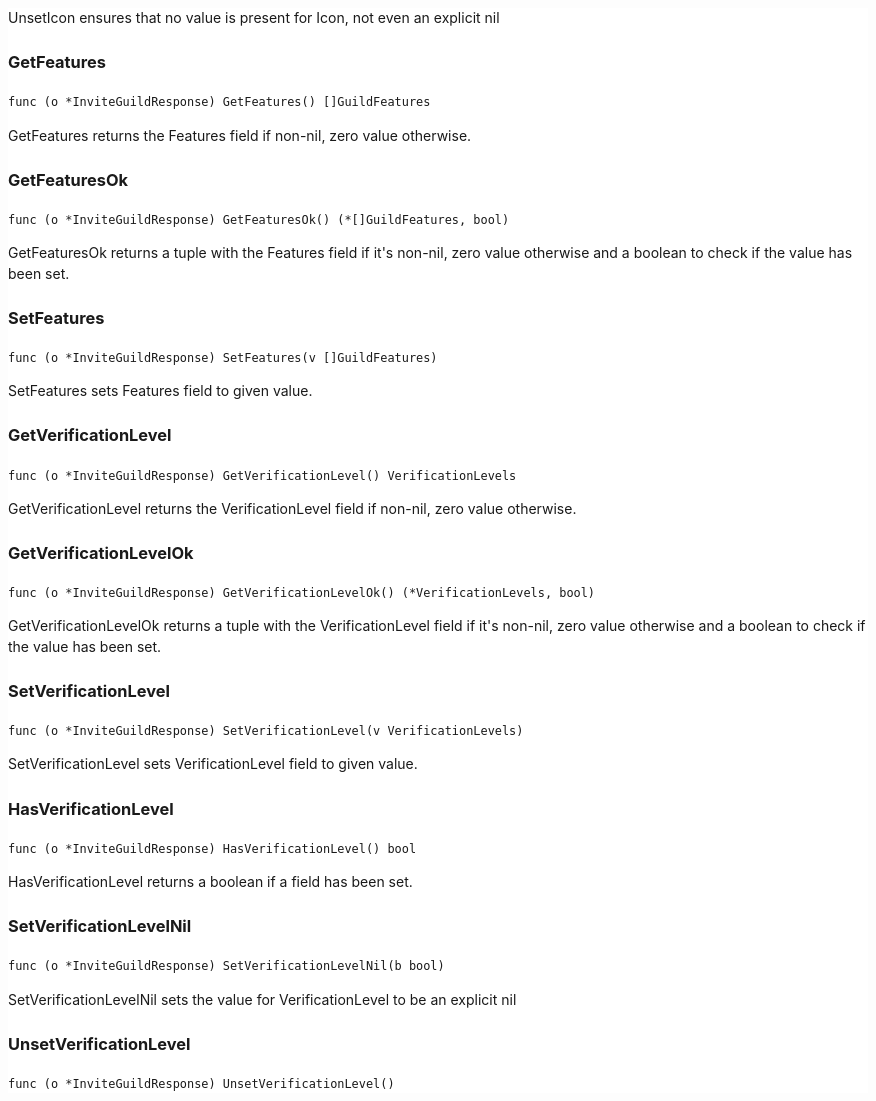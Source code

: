 UnsetIcon ensures that no value is present for Icon, not even an explicit nil
### GetFeatures

`func (o *InviteGuildResponse) GetFeatures() []GuildFeatures`

GetFeatures returns the Features field if non-nil, zero value otherwise.

### GetFeaturesOk

`func (o *InviteGuildResponse) GetFeaturesOk() (*[]GuildFeatures, bool)`

GetFeaturesOk returns a tuple with the Features field if it's non-nil, zero value otherwise
and a boolean to check if the value has been set.

### SetFeatures

`func (o *InviteGuildResponse) SetFeatures(v []GuildFeatures)`

SetFeatures sets Features field to given value.


### GetVerificationLevel

`func (o *InviteGuildResponse) GetVerificationLevel() VerificationLevels`

GetVerificationLevel returns the VerificationLevel field if non-nil, zero value otherwise.

### GetVerificationLevelOk

`func (o *InviteGuildResponse) GetVerificationLevelOk() (*VerificationLevels, bool)`

GetVerificationLevelOk returns a tuple with the VerificationLevel field if it's non-nil, zero value otherwise
and a boolean to check if the value has been set.

### SetVerificationLevel

`func (o *InviteGuildResponse) SetVerificationLevel(v VerificationLevels)`

SetVerificationLevel sets VerificationLevel field to given value.

### HasVerificationLevel

`func (o *InviteGuildResponse) HasVerificationLevel() bool`

HasVerificationLevel returns a boolean if a field has been set.

### SetVerificationLevelNil

`func (o *InviteGuildResponse) SetVerificationLevelNil(b bool)`

 SetVerificationLevelNil sets the value for VerificationLevel to be an explicit nil

### UnsetVerificationLevel
`func (o *InviteGuildResponse) UnsetVerificationLevel()`
